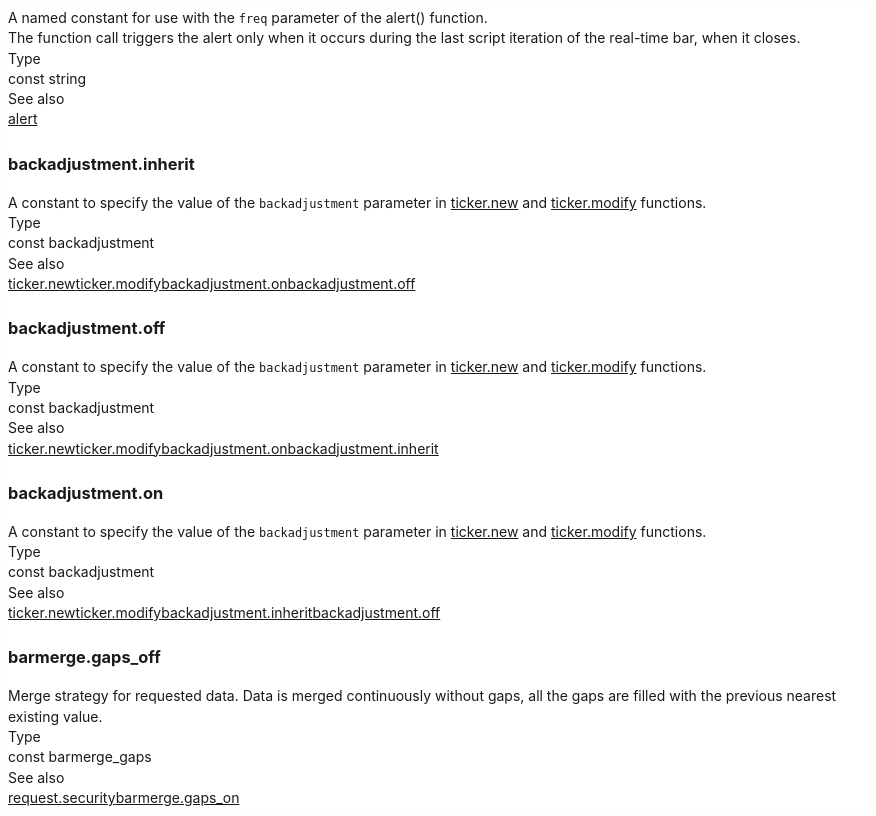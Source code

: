 A named constant for use with the `freq` parameter of the alert() function.  
The function call triggers the alert only when it occurs during the last script iteration of the real-time bar, when it closes.  
Type  
const string  
See also  
[alert](https://www.tradingview.com/pine-script-reference/v6/#fun_alert)

### **backadjustment.inherit**

A constant to specify the value of the `backadjustment` parameter in [ticker.new](https://www.tradingview.com/pine-script-reference/v6/#fun_ticker.new) and [ticker.modify](https://www.tradingview.com/pine-script-reference/v6/#fun_ticker.modify) functions.  
Type  
const backadjustment  
See also  
[ticker.new](https://www.tradingview.com/pine-script-reference/v6/#fun_ticker.new)[ticker.modify](https://www.tradingview.com/pine-script-reference/v6/#fun_ticker.modify)[backadjustment.on](https://www.tradingview.com/pine-script-reference/v6/#const_backadjustment.on)[backadjustment.off](https://www.tradingview.com/pine-script-reference/v6/#const_backadjustment.off)

### **backadjustment.off**

A constant to specify the value of the `backadjustment` parameter in [ticker.new](https://www.tradingview.com/pine-script-reference/v6/#fun_ticker.new) and [ticker.modify](https://www.tradingview.com/pine-script-reference/v6/#fun_ticker.modify) functions.  
Type  
const backadjustment  
See also  
[ticker.new](https://www.tradingview.com/pine-script-reference/v6/#fun_ticker.new)[ticker.modify](https://www.tradingview.com/pine-script-reference/v6/#fun_ticker.modify)[backadjustment.on](https://www.tradingview.com/pine-script-reference/v6/#const_backadjustment.on)[backadjustment.inherit](https://www.tradingview.com/pine-script-reference/v6/#const_backadjustment.inherit)

### **backadjustment.on**

A constant to specify the value of the `backadjustment` parameter in [ticker.new](https://www.tradingview.com/pine-script-reference/v6/#fun_ticker.new) and [ticker.modify](https://www.tradingview.com/pine-script-reference/v6/#fun_ticker.modify) functions.  
Type  
const backadjustment  
See also  
[ticker.new](https://www.tradingview.com/pine-script-reference/v6/#fun_ticker.new)[ticker.modify](https://www.tradingview.com/pine-script-reference/v6/#fun_ticker.modify)[backadjustment.inherit](https://www.tradingview.com/pine-script-reference/v6/#const_backadjustment.inherit)[backadjustment.off](https://www.tradingview.com/pine-script-reference/v6/#const_backadjustment.off)

### **barmerge.gaps\_off**

Merge strategy for requested data. Data is merged continuously without gaps, all the gaps are filled with the previous nearest existing value.  
Type  
const barmerge\_gaps  
See also  
[request.security](https://www.tradingview.com/pine-script-reference/v6/#fun_request.security)[barmerge.gaps\_on](https://www.tradingview.com/pine-script-reference/v6/#const_barmerge.gaps_on)
